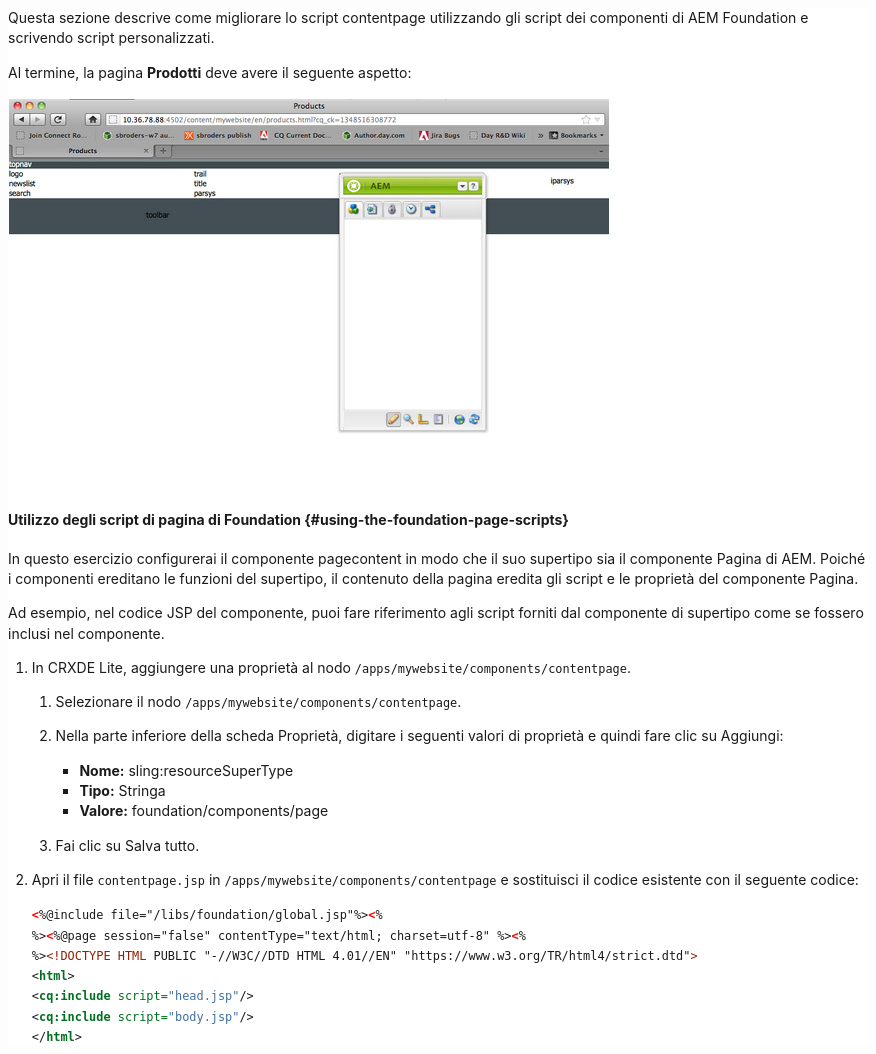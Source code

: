 Questa sezione descrive come migliorare lo script contentpage utilizzando gli script dei componenti di AEM Foundation e scrivendo script personalizzati.

Al termine, la pagina **Prodotti** deve avere il seguente aspetto:

![chlimage_1](assets/chlimage_1.jpeg)

#### Utilizzo degli script di pagina di Foundation {#using-the-foundation-page-scripts}

In questo esercizio configurerai il componente pagecontent in modo che il suo supertipo sia il componente Pagina di AEM. Poiché i componenti ereditano le funzioni del supertipo, il contenuto della pagina eredita gli script e le proprietà del componente Pagina.

Ad esempio, nel codice JSP del componente, puoi fare riferimento agli script forniti dal componente di supertipo come se fossero inclusi nel componente.

1. In CRXDE Lite, aggiungere una proprietà al nodo `/apps/mywebsite/components/contentpage`.

   1. Selezionare il nodo `/apps/mywebsite/components/contentpage`.
   1. Nella parte inferiore della scheda Proprietà, digitare i seguenti valori di proprietà e quindi fare clic su Aggiungi:

      * **Nome:** sling:resourceSuperType
      * **Tipo:** Stringa
      * **Valore:** foundation/components/page

   1. Fai clic su Salva tutto.

1. Apri il file `contentpage.jsp` in `/apps/mywebsite/components/contentpage` e sostituisci il codice esistente con il seguente codice:

   ```xml
   <%@include file="/libs/foundation/global.jsp"%><%
   %><%@page session="false" contentType="text/html; charset=utf-8" %><%
   %><!DOCTYPE HTML PUBLIC "-//W3C//DTD HTML 4.01//EN" "https://www.w3.org/TR/html4/strict.dtd">
   <html>
   <cq:include script="head.jsp"/>
   <cq:include script="body.jsp"/>
   </html>
   ```
